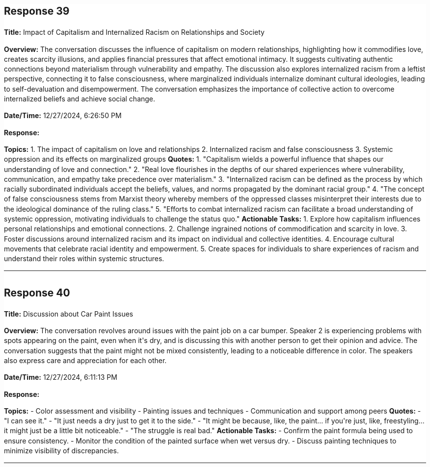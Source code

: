 
## Response 39

**Title:** Impact of Capitalism and Internalized Racism on Relationships and Society

**Overview:** The conversation discusses the influence of capitalism on modern relationships, highlighting how it commodifies love, creates scarcity illusions, and applies financial pressures that affect emotional intimacy. It suggests cultivating authentic connections beyond materialism through vulnerability and empathy. The discussion also explores internalized racism from a leftist perspective, connecting it to false consciousness, where marginalized individuals internalize dominant cultural ideologies, leading to self-devaluation and disempowerment. The conversation emphasizes the importance of collective action to overcome internalized beliefs and achieve social change.

**Date/Time:** 12/27/2024, 6:26:50 PM

**Response:**

**Topics:** 1. The impact of capitalism on love and relationships 2. Internalized racism and false consciousness 3. Systemic oppression and its effects on marginalized groups  **Quotes:** 1. "Capitalism wields a powerful influence that shapes our understanding of love and connection." 2. "Real love flourishes in the depths of our shared experiences where vulnerability, communication, and empathy take precedence over materialism." 3. "Internalized racism can be defined as the process by which racially subordinated individuals accept the beliefs, values, and norms propagated by the dominant racial group." 4. "The concept of false consciousness stems from Marxist theory whereby members of the oppressed classes misinterpret their interests due to the ideological dominance of the ruling class." 5. "Efforts to combat internalized racism can facilitate a broad understanding of systemic oppression, motivating individuals to challenge the status quo."  **Actionable Tasks:** 1. Explore how capitalism influences personal relationships and emotional connections. 2. Challenge ingrained notions of commodification and scarcity in love. 3. Foster discussions around internalized racism and its impact on individual and collective identities. 4. Encourage cultural movements that celebrate racial identity and empowerment. 5. Create spaces for individuals to share experiences of racism and understand their roles within systemic structures.

---

## Response 40

**Title:** Discussion about Car Paint Issues

**Overview:** The conversation revolves around issues with the paint job on a car bumper. Speaker 2 is experiencing problems with spots appearing on the paint, even when it's dry, and is discussing this with another person to get their opinion and advice. The conversation suggests that the paint might not be mixed consistently, leading to a noticeable difference in color. The speakers also express care and appreciation for each other.

**Date/Time:** 12/27/2024, 6:11:13 PM

**Response:**

**Topics:** - Color assessment and visibility - Painting issues and techniques - Communication and support among peers  **Quotes:** - "I can see it." - "It just needs a dry just to get it to the side." - "It might be because, like, the paint... if you're just, like, freestyling... it might just be a little bit noticeable." - "The struggle is real bad."  **Actionable Tasks:** - Confirm the paint formula being used to ensure consistency. - Monitor the condition of the painted surface when wet versus dry.   - Discuss painting techniques to minimize visibility of discrepancies.

---